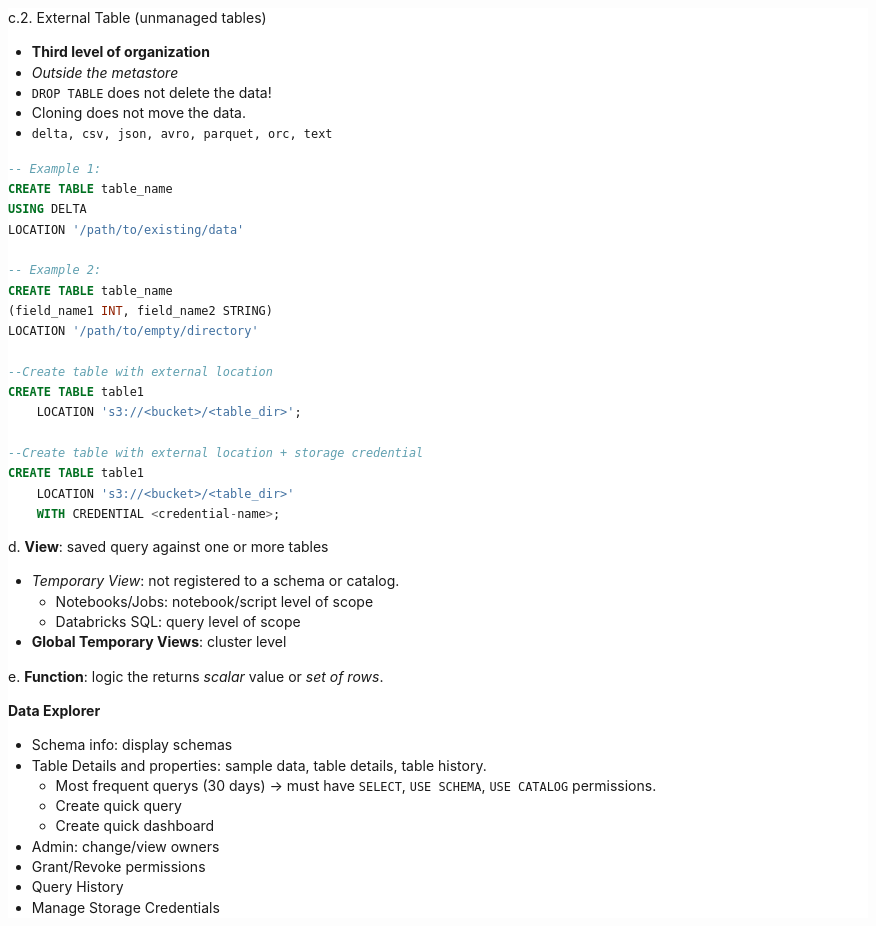 c.2. External Table (unmanaged tables)
- **Third level of organization**
- *Outside the metastore*
- `DROP TABLE` does not delete the data!
- Cloning does not move the data.
- `delta, csv, json, avro, parquet, orc, text`

```sql
-- Example 1:
CREATE TABLE table_name
USING DELTA
LOCATION '/path/to/existing/data'

-- Example 2:
CREATE TABLE table_name
(field_name1 INT, field_name2 STRING)
LOCATION '/path/to/empty/directory'

--Create table with external location
CREATE TABLE table1
    LOCATION 's3://<bucket>/<table_dir>';

--Create table with external location + storage credential
CREATE TABLE table1
    LOCATION 's3://<bucket>/<table_dir>'
    WITH CREDENTIAL <credential-name>;
```

d. **View**: saved query against one or more tables
- *Temporary View*: not registered to a schema or catalog.
    - Notebooks/Jobs: notebook/script level of scope
    - Databricks SQL: query level of scope
- **Global Temporary Views**: cluster level

e. **Function**: logic the returns *scalar* value or *set of rows*.

**Data Explorer**
- Schema info: display schemas
- Table Details and properties: sample data, table details, table history.
    - Most frequent querys (30 days) -> must have `SELECT`, `USE SCHEMA`, `USE CATALOG` permissions.
    - Create quick query
    - Create quick dashboard
- Admin: change/view owners
- Grant/Revoke permissions
- Query History
- Manage Storage Credentials
